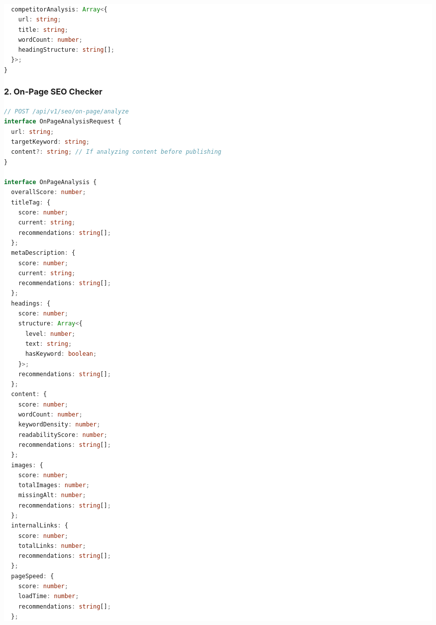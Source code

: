 ```typescript
  competitorAnalysis: Array<{
    url: string;
    title: string;
    wordCount: number;
    headingStructure: string[];
  }>;
}
```

### 2. On-Page SEO Checker

```typescript
// POST /api/v1/seo/on-page/analyze
interface OnPageAnalysisRequest {
  url: string;
  targetKeyword: string;
  content?: string; // If analyzing content before publishing
}

interface OnPageAnalysis {
  overallScore: number;
  titleTag: {
    score: number;
    current: string;
    recommendations: string[];
  };
  metaDescription: {
    score: number;
    current: string;
    recommendations: string[];
  };
  headings: {
    score: number;
    structure: Array<{
      level: number;
      text: string;
      hasKeyword: boolean;
    }>;
    recommendations: string[];
  };
  content: {
    score: number;
    wordCount: number;
    keywordDensity: number;
    readabilityScore: number;
    recommendations: string[];
  };
  images: {
    score: number;
    totalImages: number;
    missingAlt: number;
    recommendations: string[];
  };
  internalLinks: {
    score: number;
    totalLinks: number;
    recommendations: string[];
  };
  pageSpeed: {
    score: number;
    loadTime: number;
    recommendations: string[];
  };
```